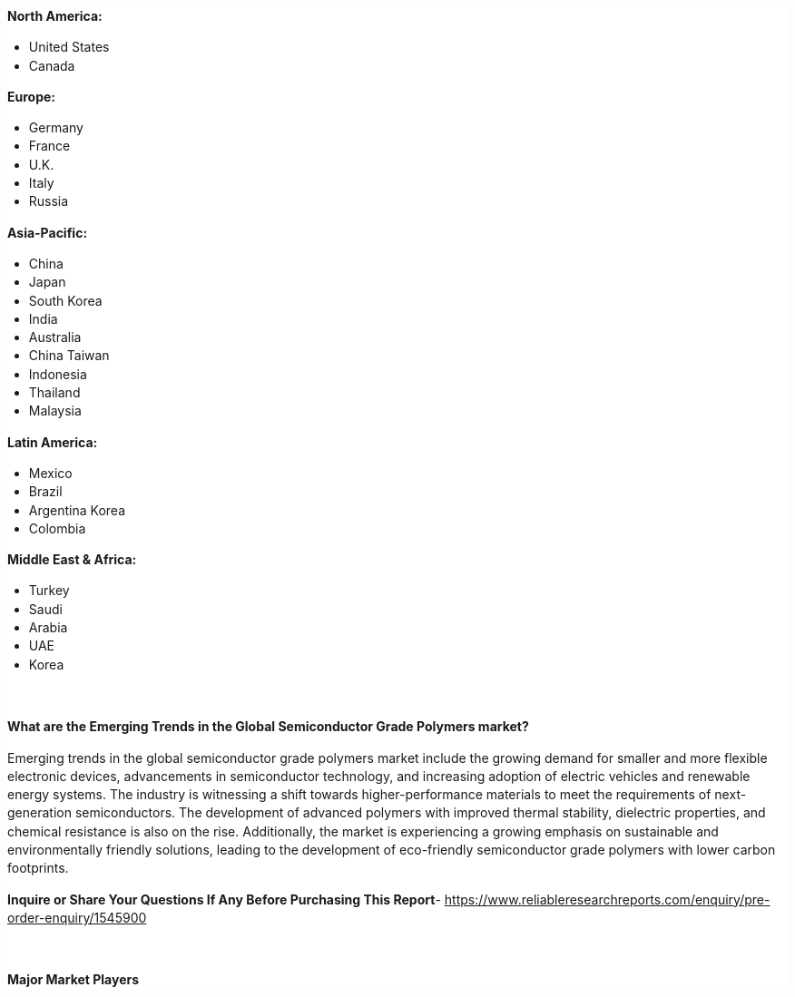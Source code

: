 <p>
    <p> <strong> North America: </strong>
        <ul>
            <li>United States</li>
            <li>Canada</li>
        </ul>
        </p> 
    <p> <strong> Europe: </strong>
        <ul>
            <li>Germany</li>
            <li>France</li>
            <li>U.K.</li>
            <li>Italy</li>
            <li>Russia</li>
        </ul>
        </p> 
    <p> <strong> Asia-Pacific: </strong>
        <ul>
            <li>China</li>
            <li>Japan</li>
            <li>South Korea</li>
            <li>India</li>
            <li>Australia</li>
            <li>China Taiwan</li>
            <li>Indonesia</li>
            <li>Thailand</li>
            <li>Malaysia</li>
        </ul>
        </p> 
    <p> <strong> Latin America: </strong>
        <ul>
            <li>Mexico</li>
            <li>Brazil</li>
            <li>Argentina Korea</li>
            <li>Colombia</li>
        </ul>
        </p> 
    <p> <strong> Middle East & Africa: </strong>
        <ul>
            <li>Turkey</li>
            <li>Saudi</li>
            <li>Arabia</li>
            <li>UAE</li>
            <li>Korea</li>
        </ul>
    </p>
    </p>
<p>&nbsp;</p>
<p><strong>What are the Emerging Trends in the Global Semiconductor Grade Polymers market?</strong></p>
<p><p>Emerging trends in the global semiconductor grade polymers market include the growing demand for smaller and more flexible electronic devices, advancements in semiconductor technology, and increasing adoption of electric vehicles and renewable energy systems. The industry is witnessing a shift towards higher-performance materials to meet the requirements of next-generation semiconductors. The development of advanced polymers with improved thermal stability, dielectric properties, and chemical resistance is also on the rise. Additionally, the market is experiencing a growing emphasis on sustainable and environmentally friendly solutions, leading to the development of eco-friendly semiconductor grade polymers with lower carbon footprints.</p></p>
<p><strong>Inquire or Share Your Questions If Any Before Purchasing This Report</strong>- <a href="https://www.reliableresearchreports.com/enquiry/pre-order-enquiry/1545900">https://www.reliableresearchreports.com/enquiry/pre-order-enquiry/1545900</a></p>
<p>&nbsp;</p>
<p><strong>Major Market Players</strong></p>